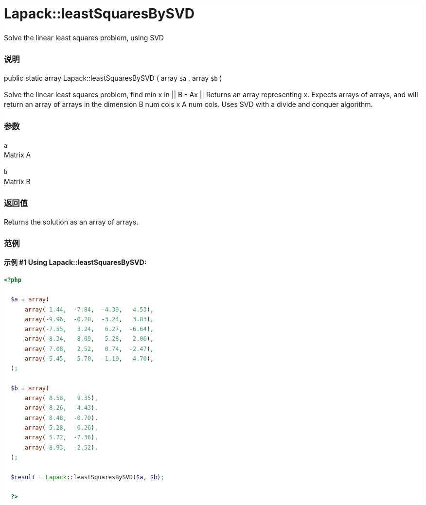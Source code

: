 ``` php
```

Lapack::leastSquaresBySVD
=========================

Solve the linear least squares problem, using SVD

### 说明

<span class="modifier">public</span> <span
class="modifier">static</span> <span class="type">array</span> <span
class="methodname">Lapack::leastSquaresBySVD</span> ( <span
class="methodparam"><span class="type">array</span> `$a`</span> , <span
class="methodparam"><span class="type">array</span> `$b`</span> )

Solve the linear least squares problem, find min x in \|\| B - Ax \|\|
Returns an array representing x. Expects arrays of arrays, and will
return an array of arrays in the dimension B num cols x A num cols. Uses
SVD with a divide and conquer algorithm.

### 参数

`a`  
Matrix A

`b`  
Matrix B

### 返回值

Returns the solution as an array of arrays.

### 范例

**示例 \#1 Using <span
class="function">Lapack::leastSquaresBySVD</span>:**

``` php
<?php

  $a = array(
      array( 1.44,  -7.84,  -4.39,   4.53),
      array(-9.96,  -0.28,  -3.24,   3.83),
      array(-7.55,   3.24,   6.27,  -6.64),
      array( 8.34,   8.09,   5.28,   2.06),
      array( 7.08,   2.52,   0.74,  -2.47),
      array(-5.45,  -5.70,  -1.19,   4.70),
  );

  $b = array(
      array( 8.58,   9.35),
      array( 8.26,  -4.43),
      array( 8.48,  -0.70),
      array(-5.28,  -0.26),
      array( 5.72,  -7.36),
      array( 8.93,  -2.52),           
  );

  $result = Lapack::leastSquaresBySVD($a, $b);
  
  ?>
```

